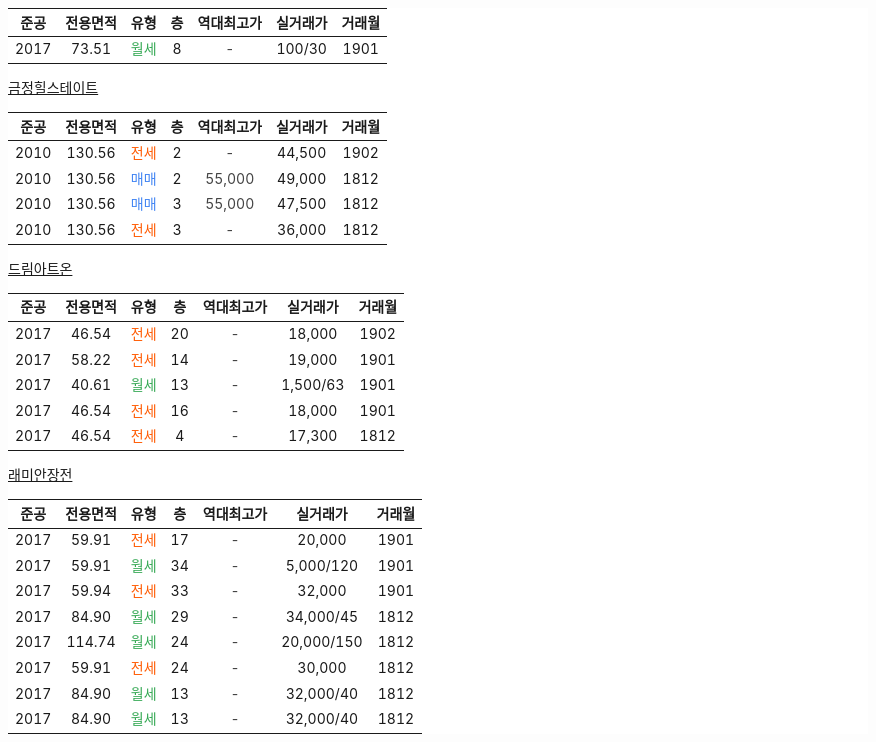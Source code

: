 |준공|전용면적|유형|층|역대최고가|실거래가|거래월|
|:---:|:---:|:---:|:---:|:---:|:---:|:---:|
|2017|73.51|<span style="color:#34a853">월세</span>|8|<span style="color:#444444">-</span>|100/30|1901|

[금정힐스테이트](https://search.naver.com/search.naver?query=%EB%B6%80%EC%82%B0%EA%B4%91%EC%97%AD%EC%8B%9C+%EA%B8%88%EC%A0%95%EA%B5%AC+%EC%9E%A5%EC%A0%84%EB%8F%99+%EA%B8%88%EC%A0%95%ED%9E%90%EC%8A%A4%ED%85%8C%EC%9D%B4%ED%8A%B8)

|준공|전용면적|유형|층|역대최고가|실거래가|거래월|
|:---:|:---:|:---:|:---:|:---:|:---:|:---:|
|2010|130.56|<span style="color:#ff5a00">전세</span>|2|<span style="color:#444444">-</span>|44,500|1902|
|2010|130.56|<span style="color:#4285f3">매매</span>|2|<span style="color:#444444">55,000</span>|49,000|1812|
|2010|130.56|<span style="color:#4285f3">매매</span>|3|<span style="color:#444444">55,000</span>|47,500|1812|
|2010|130.56|<span style="color:#ff5a00">전세</span>|3|<span style="color:#444444">-</span>|36,000|1812|

[드림아트온](https://search.naver.com/search.naver?query=%EB%B6%80%EC%82%B0%EA%B4%91%EC%97%AD%EC%8B%9C+%EA%B8%88%EC%A0%95%EA%B5%AC+%EC%9E%A5%EC%A0%84%EB%8F%99+%EB%93%9C%EB%A6%BC%EC%95%84%ED%8A%B8%EC%98%A8)

|준공|전용면적|유형|층|역대최고가|실거래가|거래월|
|:---:|:---:|:---:|:---:|:---:|:---:|:---:|
|2017|46.54|<span style="color:#ff5a00">전세</span>|20|<span style="color:#444444">-</span>|18,000|1902|
|2017|58.22|<span style="color:#ff5a00">전세</span>|14|<span style="color:#444444">-</span>|19,000|1901|
|2017|40.61|<span style="color:#34a853">월세</span>|13|<span style="color:#444444">-</span>|1,500/63|1901|
|2017|46.54|<span style="color:#ff5a00">전세</span>|16|<span style="color:#444444">-</span>|18,000|1901|
|2017|46.54|<span style="color:#ff5a00">전세</span>|4|<span style="color:#444444">-</span>|17,300|1812|

[래미안장전](https://search.naver.com/search.naver?query=%EB%B6%80%EC%82%B0%EA%B4%91%EC%97%AD%EC%8B%9C+%EA%B8%88%EC%A0%95%EA%B5%AC+%EC%9E%A5%EC%A0%84%EB%8F%99+%EB%9E%98%EB%AF%B8%EC%95%88%EC%9E%A5%EC%A0%84)

|준공|전용면적|유형|층|역대최고가|실거래가|거래월|
|:---:|:---:|:---:|:---:|:---:|:---:|:---:|
|2017|59.91|<span style="color:#ff5a00">전세</span>|17|<span style="color:#444444">-</span>|20,000|1901|
|2017|59.91|<span style="color:#34a853">월세</span>|34|<span style="color:#444444">-</span>|5,000/120|1901|
|2017|59.94|<span style="color:#ff5a00">전세</span>|33|<span style="color:#444444">-</span>|32,000|1901|
|2017|84.90|<span style="color:#34a853">월세</span>|29|<span style="color:#444444">-</span>|34,000/45|1812|
|2017|114.74|<span style="color:#34a853">월세</span>|24|<span style="color:#444444">-</span>|20,000/150|1812|
|2017|59.91|<span style="color:#ff5a00">전세</span>|24|<span style="color:#444444">-</span>|30,000|1812|
|2017|84.90|<span style="color:#34a853">월세</span>|13|<span style="color:#444444">-</span>|32,000/40|1812|
|2017|84.90|<span style="color:#34a853">월세</span>|13|<span style="color:#444444">-</span>|32,000/40|1812|
